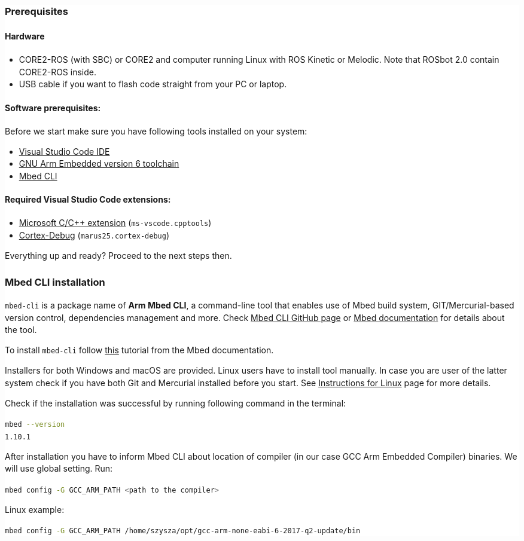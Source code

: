 ### Prerequisites

#### Hardware

* CORE2-ROS (with SBC) or CORE2 and computer running Linux with ROS Kinetic or Melodic. Note that ROSbot 2.0 contain CORE2-ROS inside.
* USB cable if you want to flash code straight from your PC or laptop.     
#### Software prerequisites:

Before we start make sure you have following tools installed on your system:

* [Visual Studio Code IDE](https://code.visualstudio.com/)
* [GNU Arm Embedded version 6 toolchain](https://developer.arm.com/open-source/gnu-toolchain/gnu-rm/downloads)
* [Mbed CLI](https://os.mbed.com/docs/mbed-os/v5.12/tools/installation-and-setup.html)

#### Required Visual Studio Code extensions:
* [Microsoft C/C++ extension](https://marketplace.visualstudio.com/items?itemName=ms-vscode.cpptools) (`ms-vscode.cpptools`)
* [Cortex-Debug](https://marketplace.visualstudio.com/items?itemName=marus25.cortex-debug) (`marus25.cortex-debug`)

Everything up and ready? Proceed to the next steps then.

### Mbed CLI installation

`mbed-cli` is a package name of **Arm Mbed CLI**, a command-line tool that enables use of Mbed build system, GIT/Mercurial-based version control, dependencies management and more. Check [Mbed CLI GitHub page](https://github.com/ARMmbed/mbed-cli) or [Mbed documentation](https://os.mbed.com/docs/mbed-os/v5.15/tools/developing-mbed-cli.html) for details about the tool.  

To install `mbed-cli` follow [this](https://os.mbed.com/docs/mbed-os/v5.14/tools/installation-and-setup.html) tutorial from the Mbed documentation. 

Installers for both Windows and macOS are provided. Linux users have to install tool manually. In case you are user of the latter system check if you have both Git and Mercurial installed before you start. See [Instructions for Linux](https://os.mbed.com/docs/mbed-os/v5.14/tools/manual-installation.html) page for more details.

Check if the installation was successful by running following command in the terminal:

```bash
mbed --version
1.10.1
```

After installation you have to inform Mbed CLI about location of compiler (in our case GCC Arm Embedded Compiler) binaries. We will use global setting. Run:

```bash
mbed config -G GCC_ARM_PATH <path to the compiler>
```

Linux example:

```bash
mbed config -G GCC_ARM_PATH /home/szysza/opt/gcc-arm-none-eabi-6-2017-q2-update/bin
```
